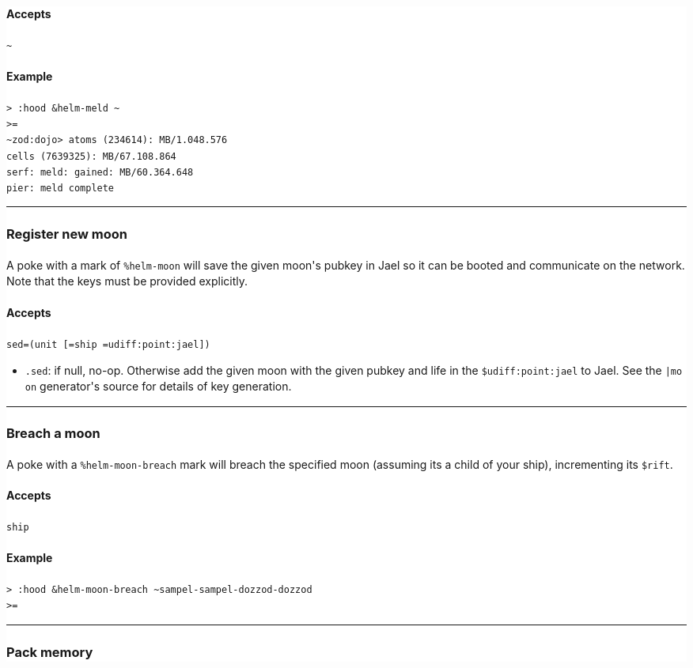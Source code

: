 #### Accepts

```hoon
~
```

#### Example

```
> :hood &helm-meld ~
>=
~zod:dojo> atoms (234614): MB/1.048.576
cells (7639325): MB/67.108.864
serf: meld: gained: MB/60.364.648
pier: meld complete
```

---

### Register new moon

A poke with a mark of `%helm-moon` will save the given moon's pubkey in Jael so it can be booted and communicate on the network. Note that the keys must be provided explicitly.

#### Accepts

```hoon
sed=(unit [=ship =udiff:point:jael])
```

- `.sed`: if null, no-op. Otherwise add the given moon with the given pubkey and life in the `$udiff:point:jael` to Jael. See the `|moon` generator's source for details of key generation.

---

### Breach a moon

A poke with a `%helm-moon-breach` mark will breach the specified moon (assuming its a child of your ship), incrementing its `$rift`.

#### Accepts

```hoon
ship
```

#### Example

```
> :hood &helm-moon-breach ~sampel-sampel-dozzod-dozzod
>=
```

---

### Pack memory

